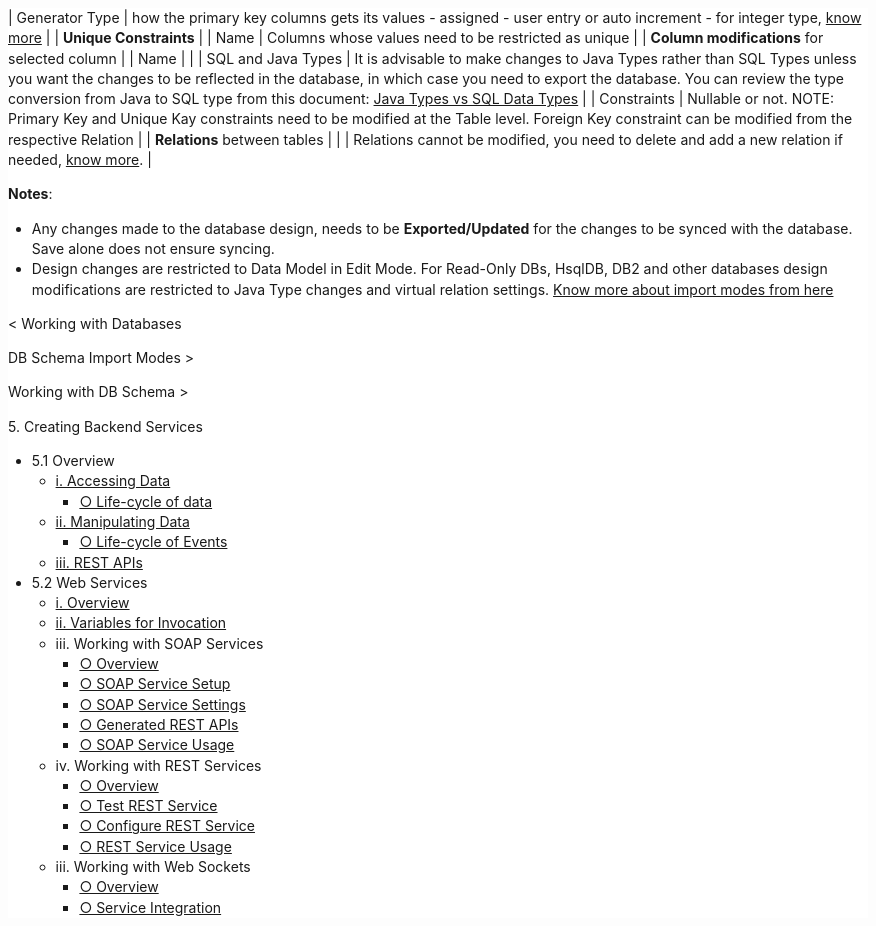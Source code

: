 | Generator Type | how the primary key columns gets its values - assigned - user entry or auto increment - for integer type, [know more](/learn/app-development/services/database-services/working-database-schema/#identity-generators) |
| **Unique Constraints** |
| Name | Columns whose values need to be restricted as unique |
| **Column modifications** for selected column |
| Name |  |
| SQL and Java Types | It is advisable to make changes to Java Types rather than SQL Types unless you want the changes to be reflected in the database, in which case you need to export the database. You can review the type conversion from Java to SQL type from this document: [Java Types vs SQL Data Types](./assets/JavaTypesVsDBTypes-Sheet.pdf) |
| Constraints | Nullable or not. NOTE: Primary Key and Unique Kay constraints need to be modified at the Table level. Foreign Key constraint can be modified from the respective Relation |
| **Relations** between tables |
|  | Relations cannot be modified, you need to delete and add a new relation if needed, [know more](/learn/app-development/services/database-services/working-database-schema/#database-relationships). |

**Notes**:

- Any changes made to the database design, needs to be **Exported/Updated** for the changes to be synced with the database. Save alone does not ensure syncing.
- Design changes are restricted to Data Model in Edit Mode. For Read-Only DBs, HsqlDB, DB2 and other databases design modifications are restricted to Java Type changes and virtual relation settings. [Know more about import modes from here](/learn/app-development/services/database-services/database-schema-import-modes/)

< Working with Databases

DB Schema Import Modes >

Working with DB Schema >

5\. Creating Backend Services

- 5.1 Overview
    - [i. Accessing Data](/learn/app-development/services/creating-backend-services/#accessing-data)
        - [○ Life-cycle of data](/learn/app-development/services/creating-backend-services/#life-cycle)
    - [ii. Manipulating Data](/learn/app-development/services/creating-backend-services/#manipulating-data)
        - [○ Life-cycle of Events](/learn/app-development/services/creating-backend-services/#life-cycle-events)
    - [iii. REST APIs](/learn/app-development/services/creating-backend-services/#rest-apis)
- 5.2 Web Services
    - [i. Overview](/learn/services/web-services/web-services/#overview)
    - [ii. Variables for Invocation](/learn/services/web-services/web-services/#service-variable)
    - iii. Working with SOAP Services
        - [○ Overview](/learn/app-development/services/web-services/web-services/working-with-soap-services/#SOAP-service-setup)
        - [○ SOAP Service Setup](/learn/app-development/services/web-services/working-with-soap-services/#SOAP-service-setup)
        - [○ SOAP Service Settings](/learn/app-development/services/web-services/working-with-soap-services/#SOAP-service-settings)
        - [○ Generated REST APIs](/learn/app-development/services/web-services/working-with-soap-services/#generated-rest-apis)
        - [○ SOAP Service Usage](/learn/app-development/services/web-services/working-with-soap-services/#SOAP-service-usage)
    - iv. Working with REST Services
        - [○ Overview](/learn/app-development/services/web-services/rest-services/)
        - [○ Test REST Service](/learn/app-development/services/web-services/rest-services/#test-API)
        - [○ Configure REST Service](/learn/app-development/services/web-services/rest-services/#configure-REST-service)
        - [○ REST Service Usage](/learn/app-development/services/web-services/rest-services/#REST-service-usage)
    - iii. Working with Web Sockets
        - [○ Overview](/learn/app-development/services/web-services/working-with-websockets/)
        - [○ Service Integration](/learn/app-development/services/web-services/working-with-websockets/#import)